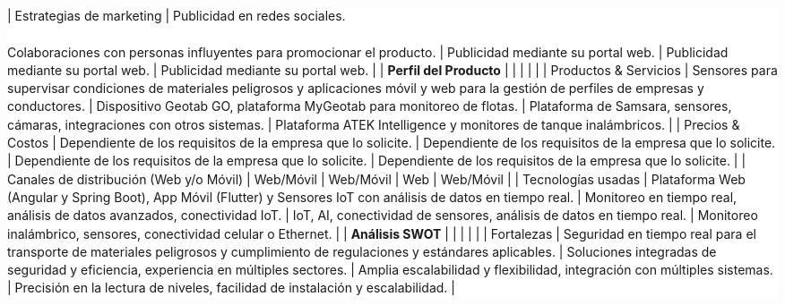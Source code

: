 | Estrategias de marketing                          | Publicidad en redes sociales. <br><br> Colaboraciones con personas influyentes para promocionar el producto.                                                                                             | Publicidad mediante su portal web.                                                                                                          | Publicidad mediante su portal web.                                                                                                                                                  | Publicidad mediante su portal web.                                                                                                              |
| **Perfil del Producto**                           |                                                                                                                                                                                                          |                                                                                                                                             |                                                                                                                                                                                     |                                                                                                                                                 |
| Productos & Servicios                             | Sensores para supervisar condiciones de materiales peligrosos y aplicaciones móvil y web para la gestión de perfiles de empresas y conductores.                                                          | Dispositivo Geotab GO, plataforma MyGeotab para monitoreo de flotas.                                                                        | Plataforma de Samsara, sensores, cámaras, integraciones con otros sistemas.                                                                                                         | Plataforma ATEK Intelligence y monitores de tanque inalámbricos.                                                                                |
| Precios & Costos                                  | Dependiente de los requisitos de la empresa que lo solicite.                                                                                                                                             | Dependiente de los requisitos de la empresa que lo solicite.                                                                                | Dependiente de los requisitos de la empresa que lo solicite.                                                                                                                        | Dependiente de los requisitos de la empresa que lo solicite.                                                                                    |
| Canales de distribución (Web y/o Móvil)           | Web/Móvil                                                                                                                                                                                                | Web/Móvil                                                                                                                                   | Web                                                                                                                                                                                 | Web/Móvil                                                                                                                                       |
| Tecnologías usadas                                | Plataforma Web (Angular y Spring Boot), App Móvil (Flutter) y Sensores IoT con análisis de datos en tiempo real.                                                                                         | Monitoreo en tiempo real, análisis de datos avanzados, conectividad IoT.                                                                    | IoT, AI, conectividad de sensores, análisis de datos en tiempo real.                                                                                                                | Monitoreo inalámbrico, sensores, conectividad celular o Ethernet.                                                                               |
| **Análisis SWOT**                                 |                                                                                                                                                                                                          |                                                                                                                                             |                                                                                                                                                                                     |                                                                                                                                                 |
| Fortalezas                                        | Seguridad en tiempo real para el transporte de materiales peligrosos y cumplimiento de regulaciones y estándares aplicables.                                                                             | Soluciones integradas de seguridad y eficiencia, experiencia en múltiples sectores.                                                         | Amplia escalabilidad y flexibilidad, integración con múltiples sistemas.                                                                                                            | Precisión en la lectura de niveles, facilidad de instalación y escalabilidad.                                                                   |
